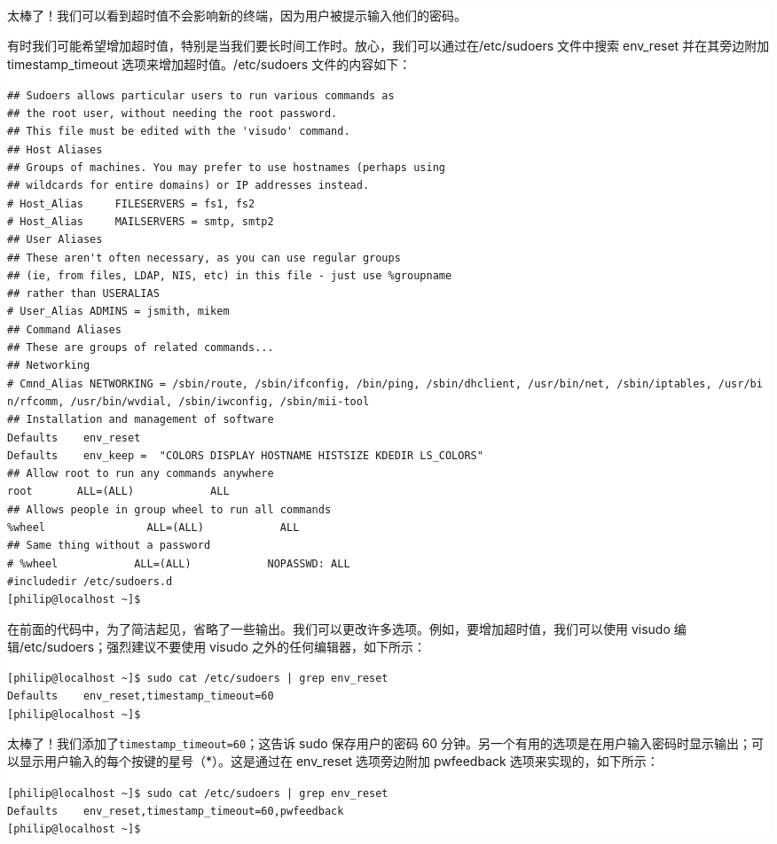 太棒了！我们可以看到超时值不会影响新的终端，因为用户被提示输入他们的密码。

有时我们可能希望增加超时值，特别是当我们要长时间工作时。放心，我们可以通过在/etc/sudoers 文件中搜索 env_reset 并在其旁边附加 timestamp_timeout 选项来增加超时值。/etc/sudoers 文件的内容如下：

```
## Sudoers allows particular users to run various commands as
## the root user, without needing the root password.
## This file must be edited with the 'visudo' command.
## Host Aliases
## Groups of machines. You may prefer to use hostnames (perhaps using
## wildcards for entire domains) or IP addresses instead.
# Host_Alias     FILESERVERS = fs1, fs2
# Host_Alias     MAILSERVERS = smtp, smtp2
## User Aliases
## These aren't often necessary, as you can use regular groups
## (ie, from files, LDAP, NIS, etc) in this file - just use %groupname
## rather than USERALIAS
# User_Alias ADMINS = jsmith, mikem
## Command Aliases
## These are groups of related commands...
## Networking
# Cmnd_Alias NETWORKING = /sbin/route, /sbin/ifconfig, /bin/ping, /sbin/dhclient, /usr/bin/net, /sbin/iptables, /usr/bin/rfcomm, /usr/bin/wvdial, /sbin/iwconfig, /sbin/mii-tool
## Installation and management of software
Defaults    env_reset
Defaults    env_keep =  "COLORS DISPLAY HOSTNAME HISTSIZE KDEDIR LS_COLORS"
## Allow root to run any commands anywhere
root       ALL=(ALL)            ALL
## Allows people in group wheel to run all commands
%wheel                ALL=(ALL)            ALL
## Same thing without a password
# %wheel            ALL=(ALL)            NOPASSWD: ALL
#includedir /etc/sudoers.d
[philip@localhost ~]$
```

在前面的代码中，为了简洁起见，省略了一些输出。我们可以更改许多选项。例如，要增加超时值，我们可以使用 visudo 编辑/etc/sudoers；强烈建议不要使用 visudo 之外的任何编辑器，如下所示：

```
[philip@localhost ~]$ sudo cat /etc/sudoers | grep env_reset
Defaults    env_reset,timestamp_timeout=60
[philip@localhost ~]$
```

太棒了！我们添加了`timestamp_timeout=60`；这告诉 sudo 保存用户的密码 60 分钟。另一个有用的选项是在用户输入密码时显示输出；可以显示用户输入的每个按键的星号（*）。这是通过在 env_reset 选项旁边附加 pwfeedback 选项来实现的，如下所示：

```
[philip@localhost ~]$ sudo cat /etc/sudoers | grep env_reset
Defaults    env_reset,timestamp_timeout=60,pwfeedback
[philip@localhost ~]$
```
